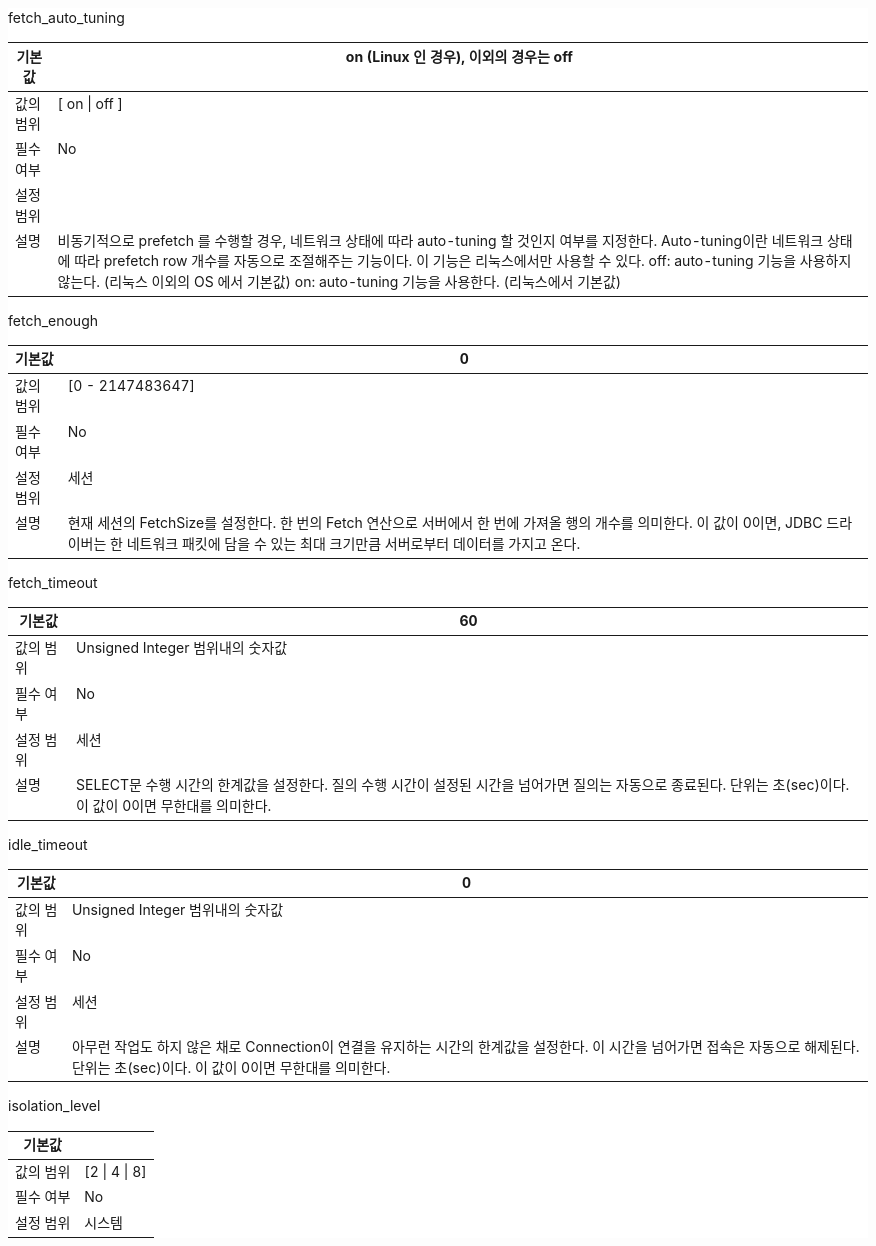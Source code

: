 fetch_auto_tuning

| 기본값    | on (Linux 인 경우), 이외의 경우는 off                                                                                                                                                                                                                                                                                                                        |
|-----------|--------------------------------------------------------------------------------------------------------------------------------------------------------------------------------------------------------------------------------------------------------------------------------------------------------------------------------------------------------------|
| 값의 범위 | [ on \| off ]                                                                                                                                                                                                                                                                                                                                                |
| 필수 여부 | No                                                                                                                                                                                                                                                                                                                                                           |
| 설정 범위 |                                                                                                                                                                                                                                                                                                                                                              |
| 설명      | 비동기적으로 prefetch 를 수행할 경우, 네트워크 상태에 따라 auto-tuning 할 것인지 여부를 지정한다. Auto-tuning이란 네트워크 상태에 따라 prefetch row 개수를 자동으로 조절해주는 기능이다. 이 기능은 리눅스에서만 사용할 수 있다. off: auto-tuning 기능을 사용하지 않는다. (리눅스 이외의 OS 에서 기본값) on: auto-tuning 기능을 사용한다. (리눅스에서 기본값) |

fetch_enough

| 기본값    | 0                                                                                                                                                                                                                    |
|-----------|----------------------------------------------------------------------------------------------------------------------------------------------------------------------------------------------------------------------|
| 값의 범위 | [0 - 2147483647]                                                                                                                                                                                                     |
| 필수 여부 | No                                                                                                                                                                                                                   |
| 설정 범위 | 세션                                                                                                                                                                                                                 |
| 설명      | 현재 세션의 FetchSize를 설정한다. 한 번의 Fetch 연산으로 서버에서 한 번에 가져올 행의 개수를 의미한다. 이 값이 0이면, JDBC 드라이버는 한 네트워크 패킷에 담을 수 있는 최대 크기만큼 서버로부터 데이터를 가지고 온다. |

fetch_timeout

| 기본값    | 60                                                                                                                                                             |
|-----------|----------------------------------------------------------------------------------------------------------------------------------------------------------------|
| 값의 범위 | Unsigned Integer 범위내의 숫자값                                                                                                                               |
| 필수 여부 | No                                                                                                                                                             |
| 설정 범위 | 세션                                                                                                                                                           |
| 설명      | SELECT문 수행 시간의 한계값을 설정한다. 질의 수행 시간이 설정된 시간을 넘어가면 질의는 자동으로 종료된다. 단위는 초(sec)이다. 이 값이 0이면 무한대를 의미한다. |

idle_timeout

| 기본값    | 0                                                                                                                                                                                     |
|-----------|---------------------------------------------------------------------------------------------------------------------------------------------------------------------------------------|
| 값의 범위 | Unsigned Integer 범위내의 숫자값                                                                                                                                                      |
| 필수 여부 | No                                                                                                                                                                                    |
| 설정 범위 | 세션                                                                                                                                                                                  |
| 설명      | 아무런 작업도 하지 않은 채로 Connection이 연결을 유지하는 시간의 한계값을 설정한다. 이 시간을 넘어가면 접속은 자동으로 해제된다. 단위는 초(sec)이다. 이 값이 0이면 무한대를 의미한다. |

isolation_level

| 기본값    |                                                                                            |
|-----------|--------------------------------------------------------------------------------------------|
| 값의 범위 | [2 \| 4 \| 8]                                                                              |
| 필수 여부 | No                                                                                         |
| 설정 범위 | 시스템                                                                                     |